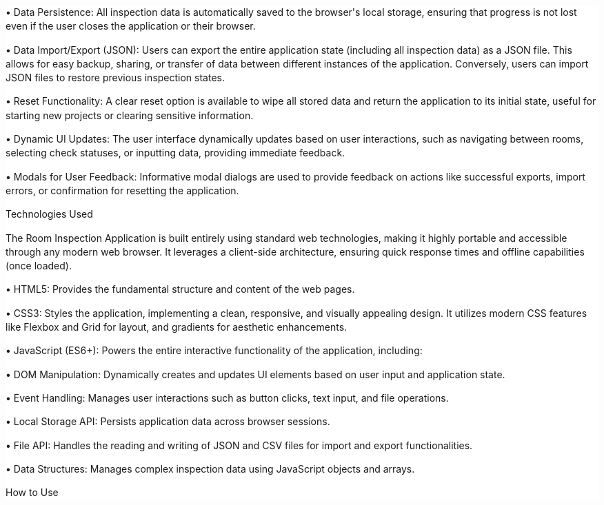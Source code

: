 •
Data Persistence: All inspection data is automatically saved to the browser's local storage, ensuring that progress is not lost even if the user closes the application or their browser.

•
Data Import/Export (JSON): Users can export the entire application state (including all inspection data) as a JSON file. This allows for easy backup, sharing, or transfer of data between different instances of the application. Conversely, users can import JSON files to restore previous inspection states.

•
Reset Functionality: A clear reset option is available to wipe all stored data and return the application to its initial state, useful for starting new projects or clearing sensitive information.

•
Dynamic UI Updates: The user interface dynamically updates based on user interactions, such as navigating between rooms, selecting check statuses, or inputting data, providing immediate feedback.

•
Modals for User Feedback: Informative modal dialogs are used to provide feedback on actions like successful exports, import errors, or confirmation for resetting the application.

Technologies Used

The Room Inspection Application is built entirely using standard web technologies, making it highly portable and accessible through any modern web browser. It leverages a client-side architecture, ensuring quick response times and offline capabilities (once loaded).

•
HTML5: Provides the fundamental structure and content of the web pages.

•
CSS3: Styles the application, implementing a clean, responsive, and visually appealing design. It utilizes modern CSS features like Flexbox and Grid for layout, and gradients for aesthetic enhancements.

•
JavaScript (ES6+): Powers the entire interactive functionality of the application, including:

•
DOM Manipulation: Dynamically creates and updates UI elements based on user input and application state.

•
Event Handling: Manages user interactions such as button clicks, text input, and file operations.

•
Local Storage API: Persists application data across browser sessions.

•
File API: Handles the reading and writing of JSON and CSV files for import and export functionalities.

•
Data Structures: Manages complex inspection data using JavaScript objects and arrays.



How to Use
